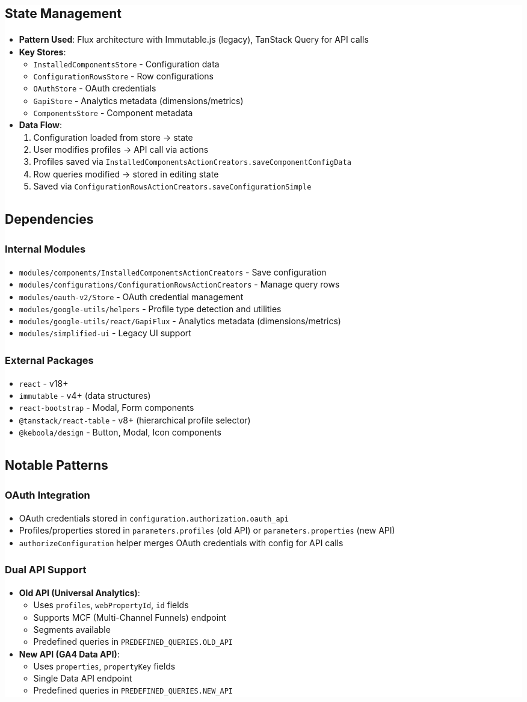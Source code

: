 ## State Management

- **Pattern Used**: Flux architecture with Immutable.js (legacy), TanStack Query for API calls
- **Key Stores**:
  - `InstalledComponentsStore` - Configuration data
  - `ConfigurationRowsStore` - Row configurations
  - `OAuthStore` - OAuth credentials
  - `GapiStore` - Analytics metadata (dimensions/metrics)
  - `ComponentsStore` - Component metadata
- **Data Flow**:
  1. Configuration loaded from store → state
  2. User modifies profiles → API call via actions
  3. Profiles saved via `InstalledComponentsActionCreators.saveComponentConfigData`
  4. Row queries modified → stored in editing state
  5. Saved via `ConfigurationRowsActionCreators.saveConfigurationSimple`

## Dependencies

### Internal Modules
- `modules/components/InstalledComponentsActionCreators` - Save configuration
- `modules/configurations/ConfigurationRowsActionCreators` - Manage query rows
- `modules/oauth-v2/Store` - OAuth credential management
- `modules/google-utils/helpers` - Profile type detection and utilities
- `modules/google-utils/react/GapiFlux` - Analytics metadata (dimensions/metrics)
- `modules/simplified-ui` - Legacy UI support

### External Packages
- `react` - v18+
- `immutable` - v4+ (data structures)
- `react-bootstrap` - Modal, Form components
- `@tanstack/react-table` - v8+ (hierarchical profile selector)
- `@keboola/design` - Button, Modal, Icon components

## Notable Patterns

### OAuth Integration
- OAuth credentials stored in `configuration.authorization.oauth_api`
- Profiles/properties stored in `parameters.profiles` (old API) or `parameters.properties` (new API)
- `authorizeConfiguration` helper merges OAuth credentials with config for API calls

### Dual API Support
- **Old API (Universal Analytics)**: 
  - Uses `profiles`, `webPropertyId`, `id` fields
  - Supports MCF (Multi-Channel Funnels) endpoint
  - Segments available
  - Predefined queries in `PREDEFINED_QUERIES.OLD_API`
- **New API (GA4 Data API)**:
  - Uses `properties`, `propertyKey` fields
  - Single Data API endpoint
  - Predefined queries in `PREDEFINED_QUERIES.NEW_API`

